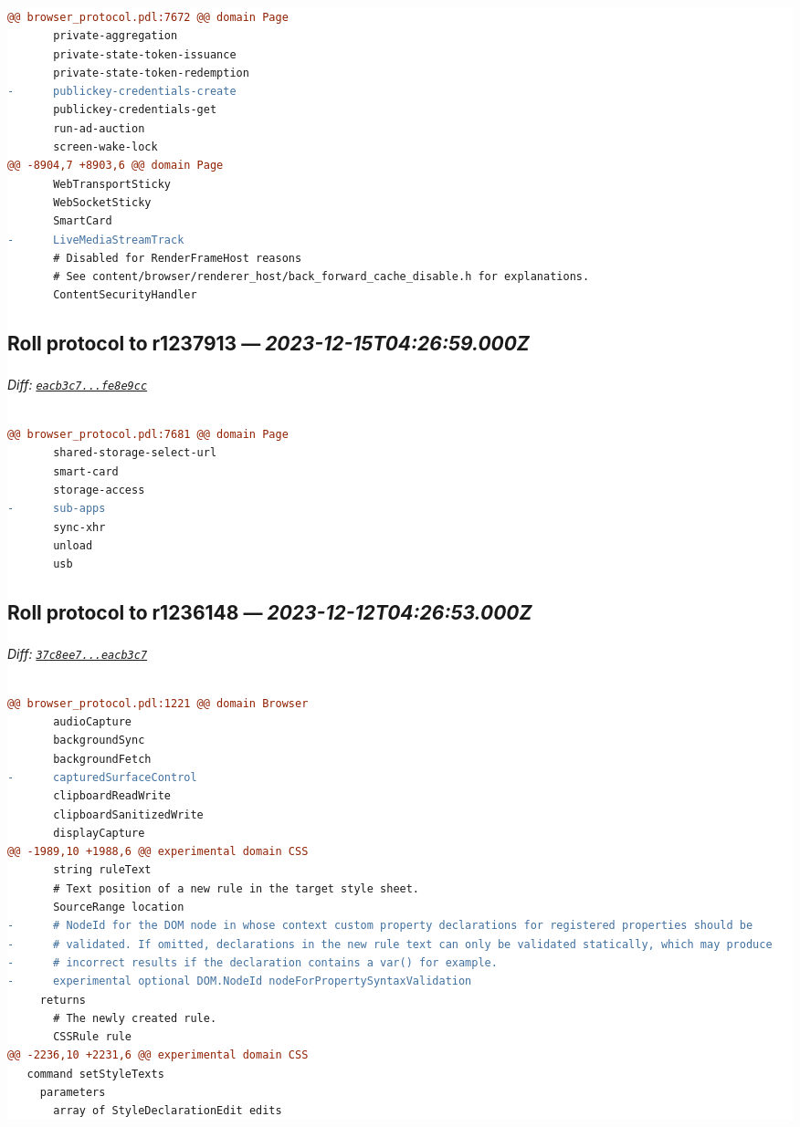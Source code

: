 ```diff
@@ browser_protocol.pdl:7672 @@ domain Page
       private-aggregation
       private-state-token-issuance
       private-state-token-redemption
-      publickey-credentials-create
       publickey-credentials-get
       run-ad-auction
       screen-wake-lock
@@ -8904,7 +8903,6 @@ domain Page
       WebTransportSticky
       WebSocketSticky
       SmartCard
-      LiveMediaStreamTrack
       # Disabled for RenderFrameHost reasons
       # See content/browser/renderer_host/back_forward_cache_disable.h for explanations.
       ContentSecurityHandler
```

## Roll protocol to r1237913 — _2023-12-15T04:26:59.000Z_
######  Diff: [`eacb3c7...fe8e9cc`](https://github.com/ChromeDevTools/devtools-protocol/compare/`eacb3c7...fe8e9cc`)

```diff
@@ browser_protocol.pdl:7681 @@ domain Page
       shared-storage-select-url
       smart-card
       storage-access
-      sub-apps
       sync-xhr
       unload
       usb
```

## Roll protocol to r1236148 — _2023-12-12T04:26:53.000Z_
######  Diff: [`37c8ee7...eacb3c7`](https://github.com/ChromeDevTools/devtools-protocol/compare/`37c8ee7...eacb3c7`)

```diff
@@ browser_protocol.pdl:1221 @@ domain Browser
       audioCapture
       backgroundSync
       backgroundFetch
-      capturedSurfaceControl
       clipboardReadWrite
       clipboardSanitizedWrite
       displayCapture
@@ -1989,10 +1988,6 @@ experimental domain CSS
       string ruleText
       # Text position of a new rule in the target style sheet.
       SourceRange location
-      # NodeId for the DOM node in whose context custom property declarations for registered properties should be
-      # validated. If omitted, declarations in the new rule text can only be validated statically, which may produce
-      # incorrect results if the declaration contains a var() for example.
-      experimental optional DOM.NodeId nodeForPropertySyntaxValidation
     returns
       # The newly created rule.
       CSSRule rule
@@ -2236,10 +2231,6 @@ experimental domain CSS
   command setStyleTexts
     parameters
       array of StyleDeclarationEdit edits
```